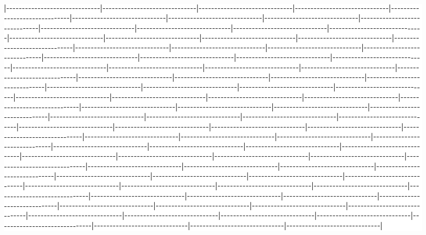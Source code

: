 |------------------------------|------------------------------|------------------------------|------------------------------|------------------------------|------------------------------|------------------------------|------------------------------|------------------------------|------------------------------|------------------------------|------------------------------|------------------------------|------------------------------|------------------------------|------------------------------|------------------------------|------------------------------|------------------------------|------------------------------|------------------------------|------------------------------|------------------------------|------------------------------|------------------------------|------------------------------|------------------------------|------------------------------|------------------------------|------------------------------|------------------------------|------------------------------|------------------------------|------------------------------|------------------------------|------------------------------|------------------------------|------------------------------|------------------------------|------------------------------|------------------------------|------------------------------|------------------------------|------------------------------|------------------------------|------------------------------|------------------------------|------------------------------|------------------------------|------------------------------|------------------------------|------------------------------|------------------------------|------------------------------|------------------------------|------------------------------|------------------------------|------------------------------|------------------------------|------------------------------|------------------------------|------------------------------|------------------------------|------------------------------|------------------------------|------------------------------|------------------------------|------------------------------|------------------------------|------------------------------|------------------------------|------------------------------|------------------------------|------------------------------|------------------------------|------------------------------|------------------------------|------------------------------|------------------------------|------------------------------|------------------------------|------------------------------|------------------------------|------------------------------|------------------------------|------------------------------|------------------------------|------------------------------|------------------------------|------------------------------|------------------------------|------------------------------|------------------------------|------------------------------|------------------------------|------------------------------|------------------------------|------------------------------|------------------------------|